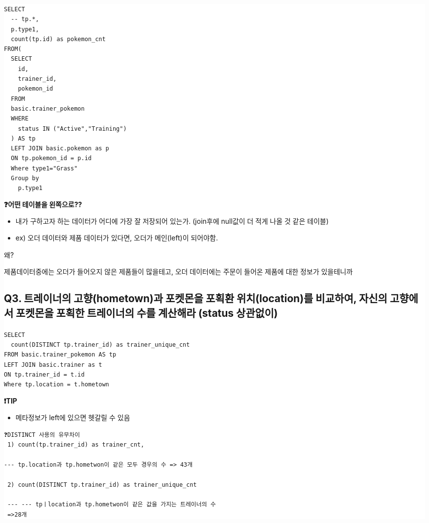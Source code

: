 ```
SELECT
  -- tp.*,
  p.type1,
  count(tp.id) as pokemon_cnt
FROM(
  SELECT
    id,
    trainer_id,
    pokemon_id
  FROM 
  basic.trainer_pokemon
  WHERE
    status IN ("Active","Training")
  ) AS tp
  LEFT JOIN basic.pokemon as p
  ON tp.pokemon_id = p.id
  Where type1="Grass"
  Group by 
    p.type1
```
**❓어떤 테이블을 왼쪽으로??**
- 내가 구하고자 하는 데이터가 어디에 가장 잘 저장되어 있는가.
(join후에 null값이 더 적게 나올 것 같은 테이블)

- ex) 오더 데이터와 제품 데이터가 있다면, 오더가 메인(left)이 되어야함. 

왜? 

제품데이터중에는 오더가 들어오지 않은 제품들이 많을테고, 오더 데이터에는 주문이 들어온 제품에 대한 정보가 있을테니까

## Q3. 트레이너의 고향(hometown)과 포켓몬을 포획환 위치(location)를 비교하여, 자신의 고향에서 포켓몬을 포획한 트레이너의 수를 계산해라 (status 상관없이)

```
SELECT
  count(DISTINCT tp.trainer_id) as trainer_unique_cnt
FROM basic.trainer_pokemon AS tp
LEFT JOIN basic.trainer as t
ON tp.trainer_id = t.id
Where tp.location = t.hometown
```

**❗TIP**
- 메타정보가 left에 있으면 헷갈릴 수 있음

```
❓DISTINCT 사용의 유무차이
 1) count(tp.trainer_id) as trainer_cnt,

--- tp.location과 tp.hometwon이 같은 모두 경우의 수 => 43개

 2) count(DISTINCT tp.trainer_id) as trainer_unique_cnt

 --- --- tpㅣlocation과 tp.hometwon이 같은 값을 가지는 트레이너의 수 
 =>28개 
```
